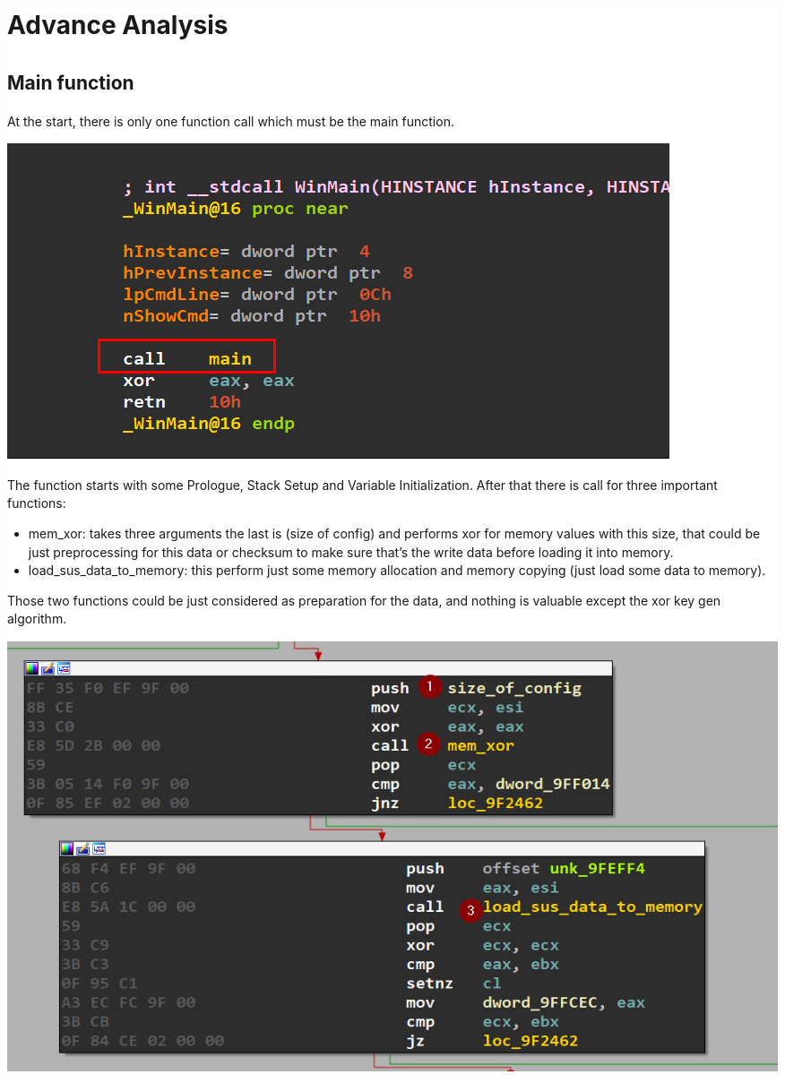 # Advance Analysis
## Main function

At the start, there is only one function call which must be the main function.

![](/assets/images/malware-analysis/Phobos/main.png)

The function starts with some Prologue, Stack Setup and Variable Initialization.
After that there is call for three important functions:
- mem_xor: takes three arguments the last is (size of config) and performs xor for memory values with this size, that could be just preprocessing for this data or checksum to make sure that’s the write data before loading it into memory.
- load_sus_data_to_memory: this perform just some memory allocation and memory copying (just load some data to memory).

Those two functions could be just considered as preparation for the data, and nothing is valuable except the xor key gen algorithm.

![](/assets/images/malware-analysis/Phobos/main1.png)
